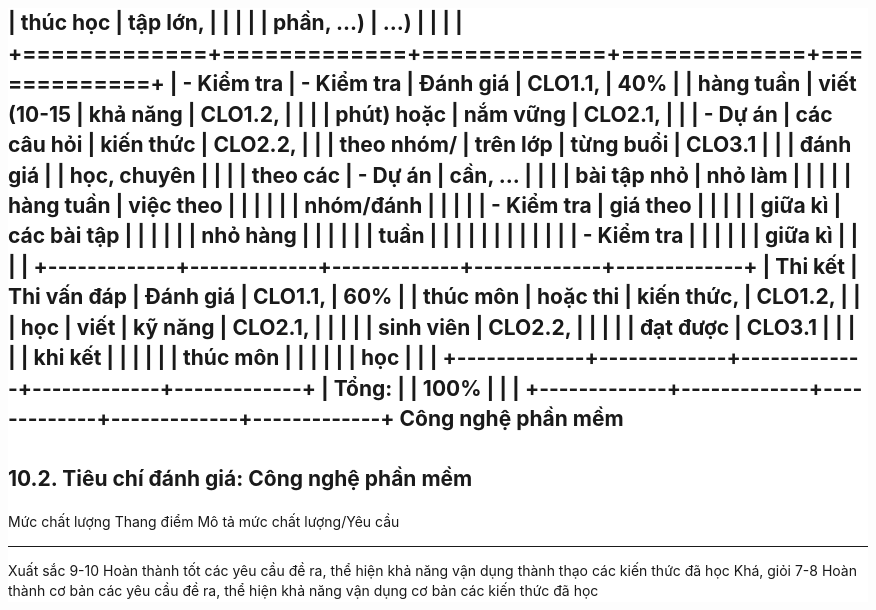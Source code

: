 | thúc học    | tập lớn,    |             |             |             |
| phần, ...) | ...)       |             |             |             |
+=============+=============+=============+=============+=============+
| \- Kiểm tra | \- Kiểm tra | Đánh giá    | CLO1.1,     | 40%         |
| hàng tuần   | viết (10-15 | khả năng    | CLO1.2,     |             |
|             | phút) hoặc  | nắm vững    | CLO2.1,     |             |
| \- Dự án    | các câu hỏi | kiến thức   | CLO2.2,     |             |
| theo nhóm/  | trên lớp    | từng buổi   | CLO3.1      |             |
| đánh giá    |             | học, chuyên |             |             |
| theo các    | \- Dự án    | cần, \...   |             |             |
| bài tập nhỏ | nhỏ làm     |             |             |             |
| hàng tuần   | việc theo   |             |             |             |
|             | nhóm/đánh   |             |             |             |
| \- Kiểm tra | giá theo    |             |             |             |
| giữa kì     | các bài tập |             |             |             |
|             | nhỏ hàng    |             |             |             |
|             | tuần        |             |             |             |
|             |             |             |             |             |
|             | \- Kiểm tra |             |             |             |
|             | giữa kì     |             |             |             |
+-------------+-------------+-------------+-------------+-------------+
| Thi kết     | Thi vấn đáp | Đánh giá    | CLO1.1,     | 60%         |
| thúc môn    | hoặc thi    | kiến thức,  | CLO1.2,     |             |
| học         | viết        | kỹ năng     | CLO2.1,     |             |
|             |             | sinh viên   | CLO2.2,     |             |
|             |             | đạt được    | CLO3.1      |             |
|             |             | khi kết     |             |             |
|             |             | thúc môn    |             |             |
|             |             | học         |             |             |
+-------------+-------------+-------------+-------------+-------------+
| Tổng:   |             | 100%    |             |             |
+-------------+-------------+-------------+-------------+-------------+
Công nghệ phần mềm
------------------
10.2. Tiêu chí đánh giá: Công nghệ phần mềm
-------------------------------------------
Mức chất lượng   Thang điểm   Mô tả mức chất lượng/Yêu cầu
-------------------- ---------------- ----------------------------------------------------------------------------------------------
Xuất sắc             9-10             Hoàn thành tốt các yêu cầu đề ra, thể hiện khả năng vận dụng thành thạo các kiến thức đã học
Khá, giỏi            7-8              Hoàn thành cơ bản các yêu cầu đề ra, thể hiện khả năng vận dụng cơ bản các kiến thức đã học